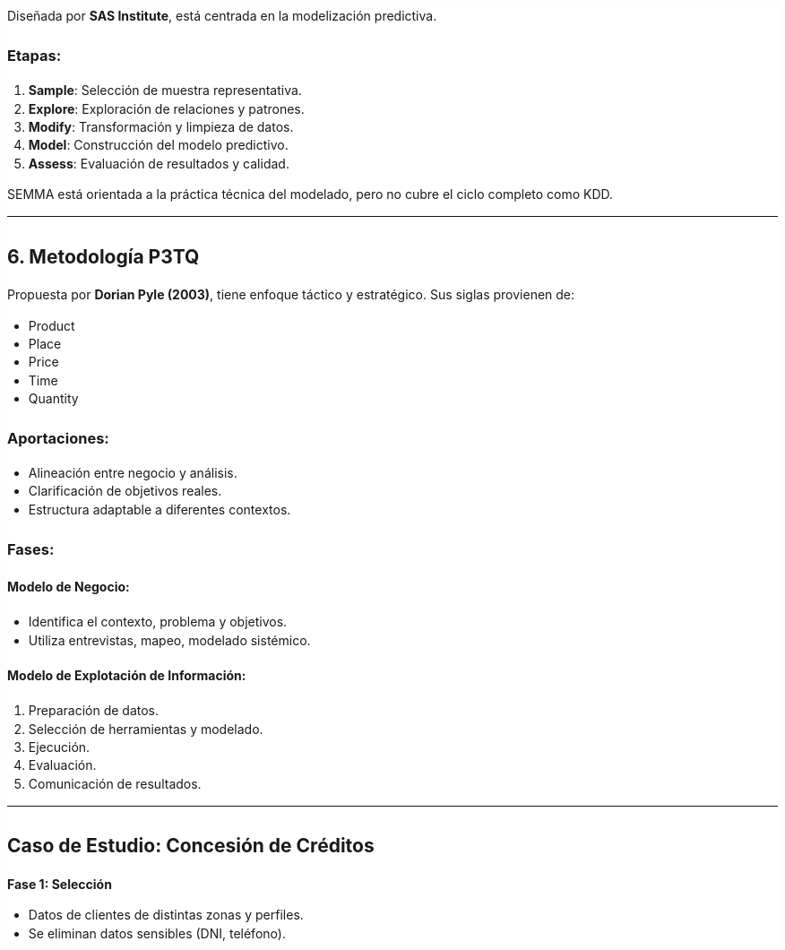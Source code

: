 Diseñada por **SAS Institute**, está centrada en la modelización predictiva.

### Etapas:

1. **Sample**: Selección de muestra representativa.
2. **Explore**: Exploración de relaciones y patrones.
3. **Modify**: Transformación y limpieza de datos.
4. **Model**: Construcción del modelo predictivo.
5. **Assess**: Evaluación de resultados y calidad.

SEMMA está orientada a la práctica técnica del modelado, pero no cubre el ciclo completo como KDD.

---

## 6. Metodología P3TQ

Propuesta por **Dorian Pyle (2003)**, tiene enfoque táctico y estratégico. Sus siglas provienen de:

* Product
* Place
* Price
* Time
* Quantity

### Aportaciones:

* Alineación entre negocio y análisis.
* Clarificación de objetivos reales.
* Estructura adaptable a diferentes contextos.

### Fases:

#### Modelo de Negocio:

* Identifica el contexto, problema y objetivos.
* Utiliza entrevistas, mapeo, modelado sistémico.

#### Modelo de Explotación de Información:

1. Preparación de datos.
2. Selección de herramientas y modelado.
3. Ejecución.
4. Evaluación.
5. Comunicación de resultados.

---

## Caso de Estudio: Concesión de Créditos

**Fase 1: Selección**

* Datos de clientes de distintas zonas y perfiles.
* Se eliminan datos sensibles (DNI, teléfono).
